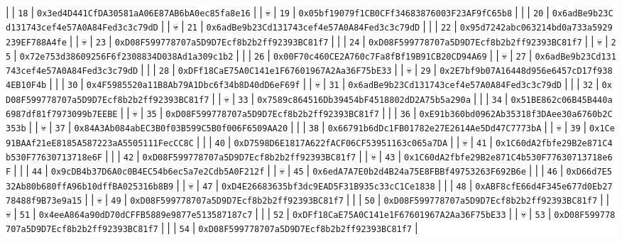 |  | `18` | `0x3ed4D441CfDA30581aA06E87AB6bA0ec85fa8e16` |
| 💀 | `19` | `0x05bf19079f1CB0CFf34683876003F23AF9fC65b8` |
|  | `20` | `0x6adBe9b23Cd131743cef4e57A0A84Fed3c3c79dD` |
| 💀 | `21` | `0x6adBe9b23Cd131743cef4e57A0A84Fed3c3c79dD` |
|  | `22` | `0x95d7242abc063214bd0a733a5929239EF788A4fe` |
| 💀 | `23` | `0xD08F599778707a5D9D7Ecf8b2b2ff92393BC81f7` |
|  | `24` | `0xD08F599778707a5D9D7Ecf8b2b2ff92393BC81f7` |
| 💀 | `25` | `0x72e753d38609256F6f2308834D038Ad1a309c1b2` |
|  | `26` | `0x00F70c460CE2A760c7Fa8fBf19B91CB20CD94A69` |
| 💀 | `27` | `0x6adBe9b23Cd131743cef4e57A0A84Fed3c3c79dD` |
|  | `28` | `0xDFf18CaE75A0C141e1F67601967A2Aa36F75bE33` |
| 💀 | `29` | `0x2E7bf9b07A16448d956e6457cD17f9384EB10F4b` |
|  | `30` | `0x4F5985520a11B8Ab79A1Dbc6f34b8D40dD6eF69f` |
| 💀 | `31` | `0x6adBe9b23Cd131743cef4e57A0A84Fed3c3c79dD` |
|  | `32` | `0xD08F599778707a5D9D7Ecf8b2b2ff92393BC81f7` |
| 💀 | `33` | `0x7589c864516Db39454bF4518802dD2A75b5a290a` |
|  | `34` | `0x51BE862c06B45B440a6987df81f7973099b7EEBE` |
| 💀 | `35` | `0xD08F599778707a5D9D7Ecf8b2b2ff92393BC81f7` |
|  | `36` | `0xE91b360bd0962Ab35318f3DAee30a6760b2C353b` |
| 💀 | `37` | `0x84A3Ab084abEC3B0f03B599C5B0f006F6509AA20` |
|  | `38` | `0x66791b6dDc1FB01782e27E2614Ae5Dd47C7773bA` |
| 💀 | `39` | `0x1Ce91BAAf21eE8185A587223aA5505111FecCC8C` |
|  | `40` | `0xD7598D6E1817A622fACF06CF53951163c065a7DA` |
| 💀 | `41` | `0x1C60dA2fbfe29B2e871C4b530F77630713718e6F` |
|  | `42` | `0xD08F599778707a5D9D7Ecf8b2b2ff92393BC81f7` |
| 💀 | `43` | `0x1C60dA2fbfe29B2e871C4b530F77630713718e6F` |
|  | `44` | `0x9cDB4b37D6A0c0B4EC54b6ec5a7e2Cdb5A0F212f` |
| 💀 | `45` | `0x6edA7A7E0b2d4B24a75E8FBBf49753263F692B6e` |
|  | `46` | `0xD66d7E532Ab80b680ffA96b10dffBA025316b8B9` |
| 💀 | `47` | `0xD4E26683635bf3dc9EAD5F31B935c33cC1Ce1838` |
|  | `48` | `0xABF8cfE66d4F345e677d0Eb2778488f9B73e9a15` |
| 💀 | `49` | `0xD08F599778707a5D9D7Ecf8b2b2ff92393BC81f7` |
|  | `50` | `0xD08F599778707a5D9D7Ecf8b2b2ff92393BC81f7` |
| 💀 | `51` | `0x4eeA864a90dD70dCFFB5889e9877e513587187c7` |
|  | `52` | `0xDFf18CaE75A0C141e1F67601967A2Aa36F75bE33` |
| 💀 | `53` | `0xD08F599778707a5D9D7Ecf8b2b2ff92393BC81f7` |
|  | `54` | `0xD08F599778707a5D9D7Ecf8b2b2ff92393BC81f7` |